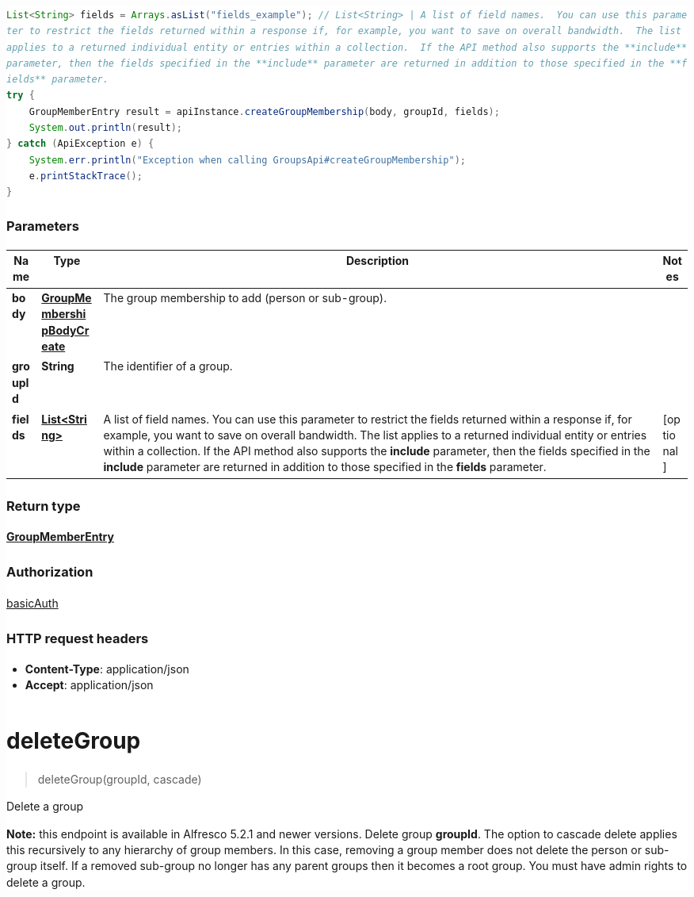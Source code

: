 ```java
List<String> fields = Arrays.asList("fields_example"); // List<String> | A list of field names.  You can use this parameter to restrict the fields returned within a response if, for example, you want to save on overall bandwidth.  The list applies to a returned individual entity or entries within a collection.  If the API method also supports the **include** parameter, then the fields specified in the **include** parameter are returned in addition to those specified in the **fields** parameter. 
try {
    GroupMemberEntry result = apiInstance.createGroupMembership(body, groupId, fields);
    System.out.println(result);
} catch (ApiException e) {
    System.err.println("Exception when calling GroupsApi#createGroupMembership");
    e.printStackTrace();
}
```

### Parameters

Name | Type | Description  | Notes
------------- | ------------- | ------------- | -------------
 **body** | [**GroupMembershipBodyCreate**](GroupMembershipBodyCreate.md)| The group membership to add (person or sub-group). |
 **groupId** | **String**| The identifier of a group. |
 **fields** | [**List&lt;String&gt;**](String.md)| A list of field names.  You can use this parameter to restrict the fields returned within a response if, for example, you want to save on overall bandwidth.  The list applies to a returned individual entity or entries within a collection.  If the API method also supports the **include** parameter, then the fields specified in the **include** parameter are returned in addition to those specified in the **fields** parameter.  | [optional]

### Return type

[**GroupMemberEntry**](GroupMemberEntry.md)

### Authorization

[basicAuth](../README.md#basicAuth)

### HTTP request headers

 - **Content-Type**: application/json
 - **Accept**: application/json

<a name="deleteGroup"></a>
# **deleteGroup**
> deleteGroup(groupId, cascade)

Delete a group

**Note:** this endpoint is available in Alfresco 5.2.1 and newer versions.  Delete group **groupId**.  The option to cascade delete applies this recursively to any hierarchy of group members. In this case, removing a group member does not delete the person or sub-group itself. If a removed sub-group no longer has any parent groups then it becomes a root group.  You must have admin rights to delete a group. 
